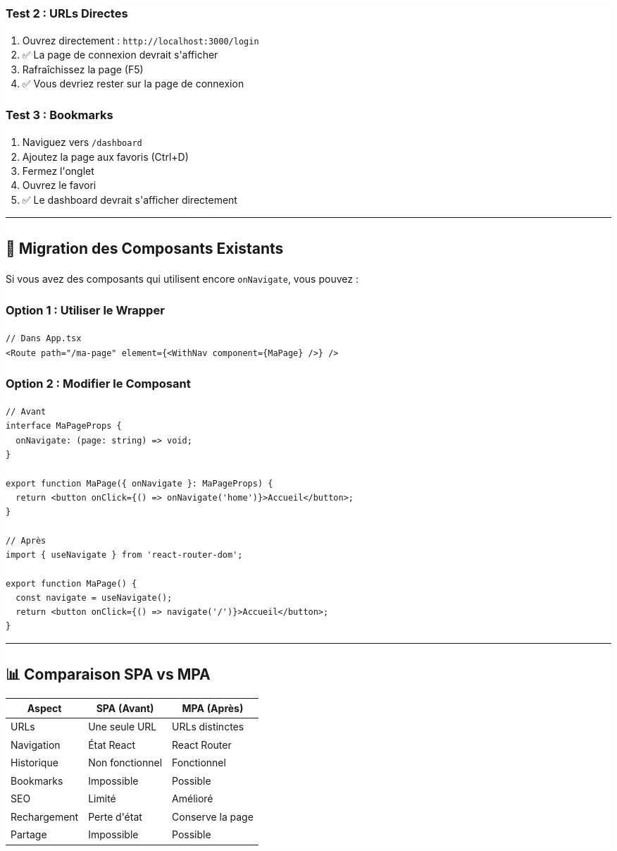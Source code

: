 ### Test 2 : URLs Directes
1. Ouvrez directement : `http://localhost:3000/login`
2. ✅ La page de connexion devrait s'afficher
3. Rafraîchissez la page (F5)
4. ✅ Vous devriez rester sur la page de connexion

### Test 3 : Bookmarks
1. Naviguez vers `/dashboard`
2. Ajoutez la page aux favoris (Ctrl+D)
3. Fermez l'onglet
4. Ouvrez le favori
5. ✅ Le dashboard devrait s'afficher directement

---

## 🔄 Migration des Composants Existants

Si vous avez des composants qui utilisent encore `onNavigate`, vous pouvez :

### Option 1 : Utiliser le Wrapper
```tsx
// Dans App.tsx
<Route path="/ma-page" element={<WithNav component={MaPage} />} />
```

### Option 2 : Modifier le Composant
```tsx
// Avant
interface MaPageProps {
  onNavigate: (page: string) => void;
}

export function MaPage({ onNavigate }: MaPageProps) {
  return <button onClick={() => onNavigate('home')}>Accueil</button>;
}

// Après
import { useNavigate } from 'react-router-dom';

export function MaPage() {
  const navigate = useNavigate();
  return <button onClick={() => navigate('/')}>Accueil</button>;
}
```

---

## 📊 Comparaison SPA vs MPA

| Aspect | SPA (Avant) | MPA (Après) |
|--------|-------------|-------------|
| URLs | Une seule URL | URLs distinctes |
| Navigation | État React | React Router |
| Historique | Non fonctionnel | Fonctionnel |
| Bookmarks | Impossible | Possible |
| SEO | Limité | Amélioré |
| Rechargement | Perte d'état | Conserve la page |
| Partage | Impossible | Possible |
